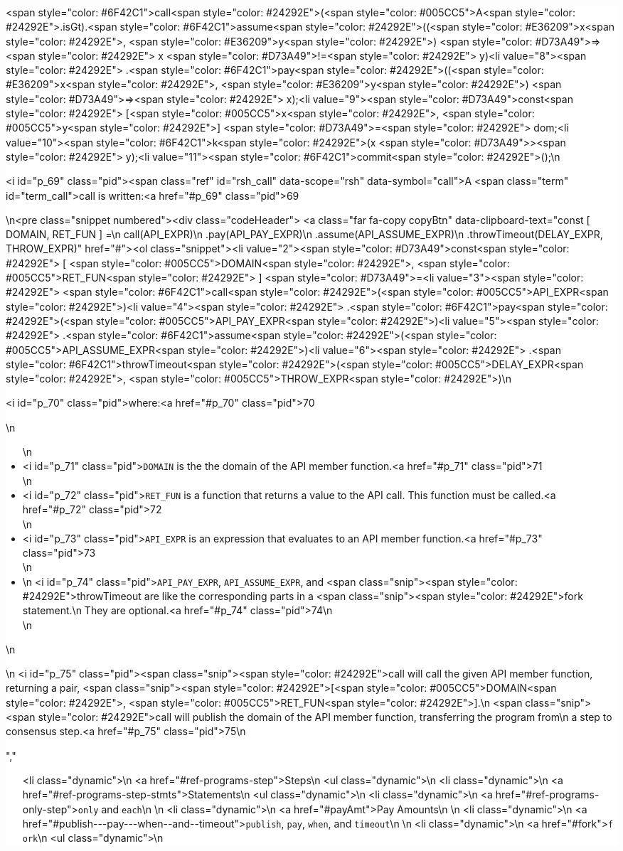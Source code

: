 </span><span style=\"color: #6F42C1\">call</span><span style=\"color: #24292E\">(</span><span style=\"color: #005CC5\">A</span><span style=\"color: #24292E\">.isGt).</span><span style=\"color: #6F42C1\">assume</span><span style=\"color: #24292E\">((</span><span style=\"color: #E36209\">x</span><span style=\"color: #24292E\">, </span><span style=\"color: #E36209\">y</span><span style=\"color: #24292E\">) </span><span style=\"color: #D73A49\">=&gt;</span><span style=\"color: #24292E\"> x </span><span style=\"color: #D73A49\">!=</span><span style=\"color: #24292E\"> y)</span></li><li value=\"8\"><span style=\"color: #24292E\">              .</span><span style=\"color: #6F42C1\">pay</span><span style=\"color: #24292E\">((</span><span style=\"color: #E36209\">x</span><span style=\"color: #24292E\">, </span><span style=\"color: #E36209\">y</span><span style=\"color: #24292E\">) </span><span style=\"color: #D73A49\">=&gt;</span><span style=\"color: #24292E\"> x);</span></li><li value=\"9\"><span style=\"color: #D73A49\">const</span><span style=\"color: #24292E\"> [</span><span style=\"color: #005CC5\">x</span><span style=\"color: #24292E\">, </span><span style=\"color: #005CC5\">y</span><span style=\"color: #24292E\">] </span><span style=\"color: #D73A49\">=</span><span style=\"color: #24292E\"> dom;</span></li><li value=\"10\"><span style=\"color: #6F42C1\">k</span><span style=\"color: #24292E\">(x </span><span style=\"color: #D73A49\">&gt;</span><span style=\"color: #24292E\"> y);</span></li><li value=\"11\"><span style=\"color: #6F42C1\">commit</span><span style=\"color: #24292E\">();</span></li></ol></pre>\n<p><i id=\"p_69\" class=\"pid\"></i><span class=\"ref\" id=\"rsh_call\" data-scope=\"rsh\" data-symbol=\"call\"></span>A <span class=\"term\" id=\"term_call\">call</span> is written:<a href=\"#p_69\" class=\"pid\">69</a></p>\n<pre class=\"snippet numbered\"><div class=\"codeHeader\">&nbsp;<a class=\"far fa-copy copyBtn\" data-clipboard-text=\"const [ DOMAIN, RET_FUN ] =\n  call(API_EXPR)\n    .pay(API_PAY_EXPR)\n    .assume(API_ASSUME_EXPR)\n    .throwTimeout(DELAY_EXPR, THROW_EXPR)\" href=\"#\"></a></div><ol class=\"snippet\"><li value=\"2\"><span style=\"color: #D73A49\">const</span><span style=\"color: #24292E\"> [ </span><span style=\"color: #005CC5\">DOMAIN</span><span style=\"color: #24292E\">, </span><span style=\"color: #005CC5\">RET_FUN</span><span style=\"color: #24292E\"> ] </span><span style=\"color: #D73A49\">=</span></li><li value=\"3\"><span style=\"color: #24292E\">  </span><span style=\"color: #6F42C1\">call</span><span style=\"color: #24292E\">(</span><span style=\"color: #005CC5\">API_EXPR</span><span style=\"color: #24292E\">)</span></li><li value=\"4\"><span style=\"color: #24292E\">    .</span><span style=\"color: #6F42C1\">pay</span><span style=\"color: #24292E\">(</span><span style=\"color: #005CC5\">API_PAY_EXPR</span><span style=\"color: #24292E\">)</span></li><li value=\"5\"><span style=\"color: #24292E\">    .</span><span style=\"color: #6F42C1\">assume</span><span style=\"color: #24292E\">(</span><span style=\"color: #005CC5\">API_ASSUME_EXPR</span><span style=\"color: #24292E\">)</span></li><li value=\"6\"><span style=\"color: #24292E\">    .</span><span style=\"color: #6F42C1\">throwTimeout</span><span style=\"color: #24292E\">(</span><span style=\"color: #005CC5\">DELAY_EXPR</span><span style=\"color: #24292E\">, </span><span style=\"color: #005CC5\">THROW_EXPR</span><span style=\"color: #24292E\">)</span></li></ol></pre>\n<p><i id=\"p_70\" class=\"pid\"></i>where:<a href=\"#p_70\" class=\"pid\">70</a></p>\n<ul>\n  <li><i id=\"p_71\" class=\"pid\"></i><code>DOMAIN</code> is the the domain of the API member function.<a href=\"#p_71\" class=\"pid\">71</a></li>\n  <li><i id=\"p_72\" class=\"pid\"></i><code>RET_FUN</code> is a function that returns a value to the API call. This function must be called.<a href=\"#p_72\" class=\"pid\">72</a></li>\n  <li><i id=\"p_73\" class=\"pid\"></i><code>API_EXPR</code> is an expression that evaluates to an API member function.<a href=\"#p_73\" class=\"pid\">73</a></li>\n  <li>\n    <i id=\"p_74\" class=\"pid\"></i><code>API_PAY_EXPR</code>, <code>API_ASSUME_EXPR</code>, and <span class=\"snip\"><span style=\"color: #24292E\">throwTimeout</span></span> are like the corresponding parts in a <span class=\"snip\"><span style=\"color: #24292E\">fork</span></span> statement.\n    They are optional.<a href=\"#p_74\" class=\"pid\">74</a>\n  </li>\n</ul>\n<p>\n  <i id=\"p_75\" class=\"pid\"></i><span class=\"snip\"><span style=\"color: #24292E\">call</span></span> will call the given API member function, returning a pair, <span class=\"snip\"><span style=\"color: #24292E\">[</span><span style=\"color: #005CC5\">DOMAIN</span><span style=\"color: #24292E\">, </span><span style=\"color: #005CC5\">RET_FUN</span><span style=\"color: #24292E\">]</span></span>.\n  <span class=\"snip\"><span style=\"color: #24292E\">call</span></span> will publish the domain of the API member function, transferring the program from\n  a step to consensus step.<a href=\"#p_75\" class=\"pid\">75</a>\n</p>","<ul><li class=\"dynamic\">\n    <a href=\"#ref-programs-step\">Steps</a>\n    <ul class=\"dynamic\">\n      <li class=\"dynamic\">\n        <a href=\"#ref-programs-step-stmts\">Statements</a>\n        <ul class=\"dynamic\">\n          <li class=\"dynamic\">\n            <a href=\"#ref-programs-only-step\"><code>only</code> and <code>each</code></a>\n          </li>\n          <li class=\"dynamic\">\n            <a href=\"#payAmt\">Pay Amounts</a>\n          </li>\n          <li class=\"dynamic\">\n            <a href=\"#publish---pay---when--and--timeout\"><code>publish</code>, <code>pay</code>, <code>when</code>, and <code>timeout</code></a>\n          </li>\n          <li class=\"dynamic\">\n            <a href=\"#fork\"><code>fork</code></a>\n            <ul class=\"dynamic\">\n